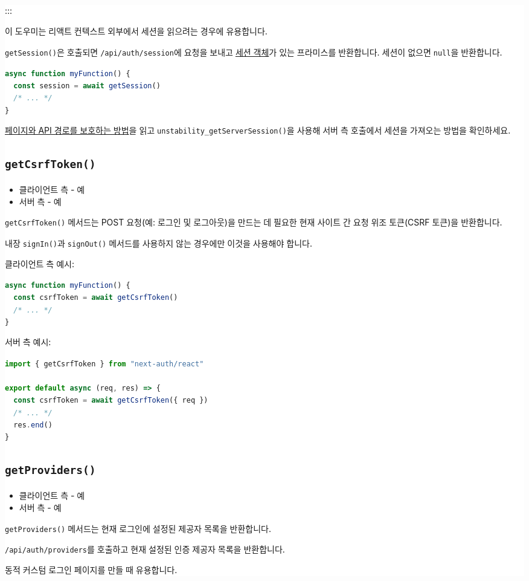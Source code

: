 :::

이 도우미는 리액트 컨텍스트 외부에서 세션을 읽으려는 경우에 유용합니다.

`getSession()`은 호출되면 `/api/auth/session`에 요청을 보내고 [세션 객체](https://github.com/nextauthjs/next-auth/blob/main/packages/next-auth/src/core/types.ts#L407-L425)가 있는 프라미스를 반환합니다. 세션이 없으면 `null`을 반환합니다.

```jsx
async function myFunction() {
  const session = await getSession()
  /* ... */
}
```

[페이지와 API 경로를 보호하는 방법](https://next-auth.js.org/tutorials/securing-pages-and-api-routes)을 읽고 `unstability_getServerSession()`을 사용해 서버 측 호출에서 세션을 가져오는 방법을 확인하세요.

## `getCsrfToken()`

- 클라이언트 측 - 예
- 서버 측 - 예

`getCsrfToken()` 메서드는 POST 요청(예: 로그인 및 로그아웃)을 만드는 데 필요한 현재 사이트 간 요청 위조 토큰(CSRF 토큰)을 반환합니다.

내장 `signIn()`과 `signOut()` 메서드를 사용하지 않는 경우에만 이것을 사용해야 합니다.

클라이언트 측 예시:

```jsx
async function myFunction() {
  const csrfToken = await getCsrfToken()
  /* ... */
}
```

서버 측 예시:

```jsx
import { getCsrfToken } from "next-auth/react"

export default async (req, res) => {
  const csrfToken = await getCsrfToken({ req })
  /* ... */
  res.end()
}
```

## `getProviders()`

- 클라이언트 측 - 예
- 서버 측 - 예

`getProviders()` 메서드는 현재 로그인에 설정된 제공자 목록을 반환합니다.

`/api/auth/providers`를 호출하고 현재 설정된 인증 제공자 목록을 반환합니다.

동적 커스텀 로그인 페이지를 만들 때 유용합니다.
